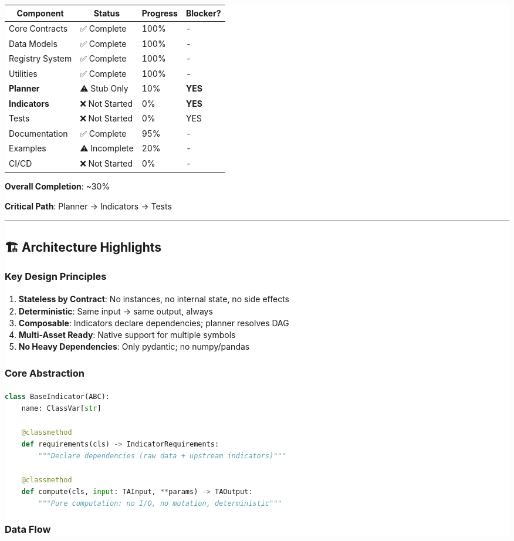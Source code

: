 | Component            | Status          | Progress | Blocker?      |
| -------------------- | --------------- | -------- | ------------- |
| Core Contracts       | ✅ Complete     | 100%     | -             |
| Data Models          | ✅ Complete     | 100%     | -             |
| Registry System      | ✅ Complete     | 100%     | -             |
| Utilities            | ✅ Complete     | 100%     | -             |
| **Planner**    | ⚠️ Stub Only  | 10%      | **YES** |
| **Indicators** | ❌ Not Started  | 0%       | **YES** |
| Tests                | ❌ Not Started  | 0%       | YES           |
| Documentation        | ✅ Complete     | 95%      | -             |
| Examples             | ⚠️ Incomplete | 20%      | -             |
| CI/CD                | ❌ Not Started  | 0%       | -             |

**Overall Completion**: ~30%

**Critical Path**: Planner → Indicators → Tests

---

## 🏗️ Architecture Highlights

### Key Design Principles

1. **Stateless by Contract**: No instances, no internal state, no side effects
2. **Deterministic**: Same input → same output, always
3. **Composable**: Indicators declare dependencies; planner resolves DAG
4. **Multi-Asset Ready**: Native support for multiple symbols
5. **No Heavy Dependencies**: Only pydantic; no numpy/pandas

### Core Abstraction

```python
class BaseIndicator(ABC):
    name: ClassVar[str]
  
    @classmethod
    def requirements(cls) -> IndicatorRequirements:
        """Declare dependencies (raw data + upstream indicators)"""
  
    @classmethod
    def compute(cls, input: TAInput, **params) -> TAOutput:
        """Pure computation: no I/O, no mutation, deterministic"""
```

### Data Flow
